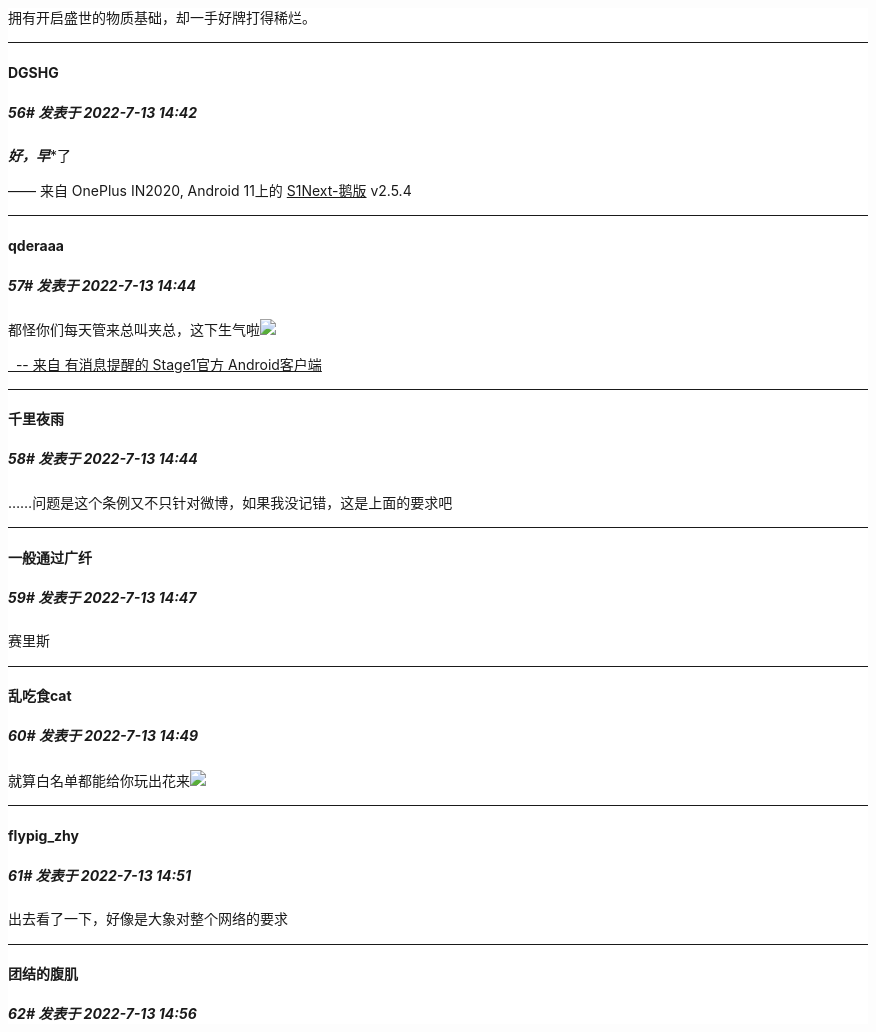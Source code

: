 拥有开启盛世的物质基础，却一手好牌打得稀烂。

*****

####  DGSHG  
##### 56#       发表于 2022-7-13 14:42

***好，早****了

—— 来自 OnePlus IN2020, Android 11上的 [S1Next-鹅版](https://github.com/ykrank/S1-Next/releases) v2.5.4

*****

####  qderaaa  
##### 57#       发表于 2022-7-13 14:44

都怪你们每天管来总叫夹总，这下生气啦<img src="https://static.saraba1st.com/image/smiley/face2017/037.png" referrerpolicy="no-referrer">

[  -- 来自 有消息提醒的 Stage1官方 Android客户端](https://www.coolapk.com/apk/140634)

*****

####  千里夜雨  
##### 58#       发表于 2022-7-13 14:44

……问题是这个条例又不只针对微博，如果我没记错，这是上面的要求吧

*****

####  一般通过广纤  
##### 59#       发表于 2022-7-13 14:47

赛里斯

*****

####  乱吃食cat  
##### 60#       发表于 2022-7-13 14:49

就算白名单都能给你玩出花来<img src="https://static.saraba1st.com/image/smiley/face2017/220.png" referrerpolicy="no-referrer">



*****

####  flypig_zhy  
##### 61#       发表于 2022-7-13 14:51

出去看了一下，好像是大象对整个网络的要求

*****

####  团结的腹肌  
##### 62#       发表于 2022-7-13 14:56
